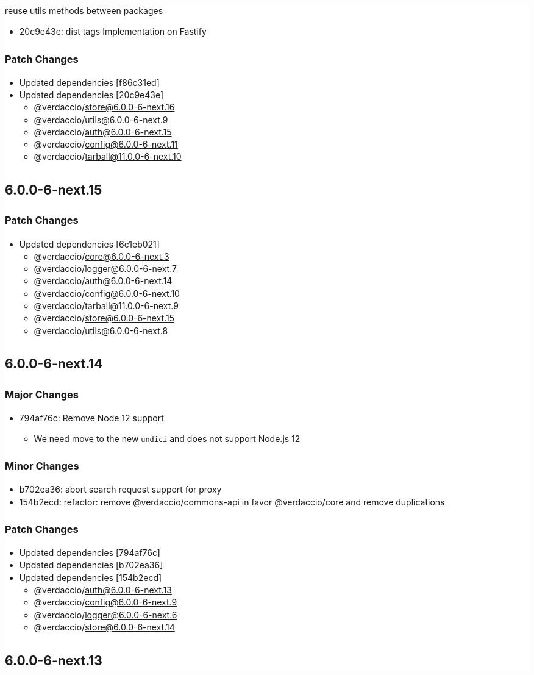   reuse utils methods between packages

- 20c9e43e: dist tags Implementation on Fastify

### Patch Changes

- Updated dependencies [f86c31ed]
- Updated dependencies [20c9e43e]
  - @verdaccio/store@6.0.0-6-next.16
  - @verdaccio/utils@6.0.0-6-next.9
  - @verdaccio/auth@6.0.0-6-next.15
  - @verdaccio/config@6.0.0-6-next.11
  - @verdaccio/tarball@11.0.0-6-next.10

## 6.0.0-6-next.15

### Patch Changes

- Updated dependencies [6c1eb021]
  - @verdaccio/core@6.0.0-6-next.3
  - @verdaccio/logger@6.0.0-6-next.7
  - @verdaccio/auth@6.0.0-6-next.14
  - @verdaccio/config@6.0.0-6-next.10
  - @verdaccio/tarball@11.0.0-6-next.9
  - @verdaccio/store@6.0.0-6-next.15
  - @verdaccio/utils@6.0.0-6-next.8

## 6.0.0-6-next.14

### Major Changes

- 794af76c: Remove Node 12 support

  - We need move to the new `undici` and does not support Node.js 12

### Minor Changes

- b702ea36: abort search request support for proxy
- 154b2ecd: refactor: remove @verdaccio/commons-api in favor @verdaccio/core and remove duplications

### Patch Changes

- Updated dependencies [794af76c]
- Updated dependencies [b702ea36]
- Updated dependencies [154b2ecd]
  - @verdaccio/auth@6.0.0-6-next.13
  - @verdaccio/config@6.0.0-6-next.9
  - @verdaccio/logger@6.0.0-6-next.6
  - @verdaccio/store@6.0.0-6-next.14

## 6.0.0-6-next.13
